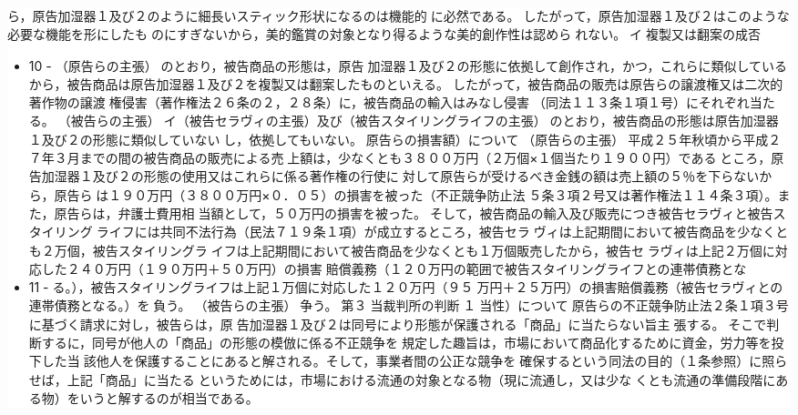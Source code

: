 ら，原告加湿器１及び２のように細長いスティック形状になるのは機能的
に必然である。 
したがって，原告加湿器１及び２はこのような必要な機能を形にしたも
のにすぎないから，美的鑑賞の対象となり得るような美的創作性は認めら
れない。 
   イ 複製又は翻案の成否 
- 10 - 
    （原告らの主張） 
のとおり，被告商品の形態は，原告
加湿器１及び２の形態に依拠して創作され，かつ，これらに類似している
から，被告商品は原告加湿器１及び２を複製又は翻案したものといえる。 
したがって，被告商品の販売は原告らの譲渡権又は二次的著作物の譲渡
権侵害（著作権法２６条の２，２８条）に，被告商品の輸入はみなし侵害
（同法１１３条１項１号）にそれぞれ当たる。 
    （被告らの主張） 
イ（被告セラヴィの主張）及び（被告スタイリングライフの主張）
のとおり，被告商品の形態は原告加湿器１及び２の形態に類似していない
し，依拠してもいない。 
   原告らの損害額）について 
   （原告らの主張） 
平成２５年秋頃から平成２７年３月までの間の被告商品の販売による売
上額は，少なくとも３８００万円（２万個×１個当たり１９００円）である
ところ，原告加湿器１及び２の形態の使用又はこれらに係る著作権の行使に
対して原告らが受けるべき金銭の額は売上額の５％を下らないから，原告ら
は１９０万円（３８００万円×０．０５）の損害を被った（不正競争防止法
５条３項２号又は著作権法１１４条３項）。また，原告らは，弁護士費用相
当額として，５０万円の損害を被った。 
そして，被告商品の輸入及び販売につき被告セラヴィと被告スタイリング
ライフには共同不法行為（民法７１９条１項）が成立するところ，被告セラ
ヴィは上記期間において被告商品を少なくとも２万個，被告スタイリングラ
イフは上記期間において被告商品を少なくとも１万個販売したから，被告セ
ラヴィは上記２万個に対応した２４０万円（１９０万円＋５０万円）の損害
賠償義務（１２０万円の範囲で被告スタイリングライフとの連帯債務とな
- 11 - 
る。），被告スタイリングライフは上記１万個に対応した１２０万円（９５
万円＋２５万円）の損害賠償義務（被告セラヴィとの連帯債務となる。）を
負う。 
   （被告らの主張） 
    争う。 
第３ 当裁判所の判断 
 １ 当性）について 
   原告らの不正競争防止法２条１項３号に基づく請求に対し，被告らは，原
告加湿器１及び２は同号により形態が保護される「商品」に当たらない旨主
張する。 
   そこで判断するに，同号が他人の「商品」の形態の模倣に係る不正競争を
規定した趣旨は，市場において商品化するために資金，労力等を投下した当
該他人を保護することにあると解される。そして，事業者間の公正な競争を
確保するという同法の目的（１条参照）に照らせば，上記「商品」に当たる
というためには，市場における流通の対象となる物（現に流通し，又は少な
くとも流通の準備段階にある物）をいうと解するのが相当である。 
   